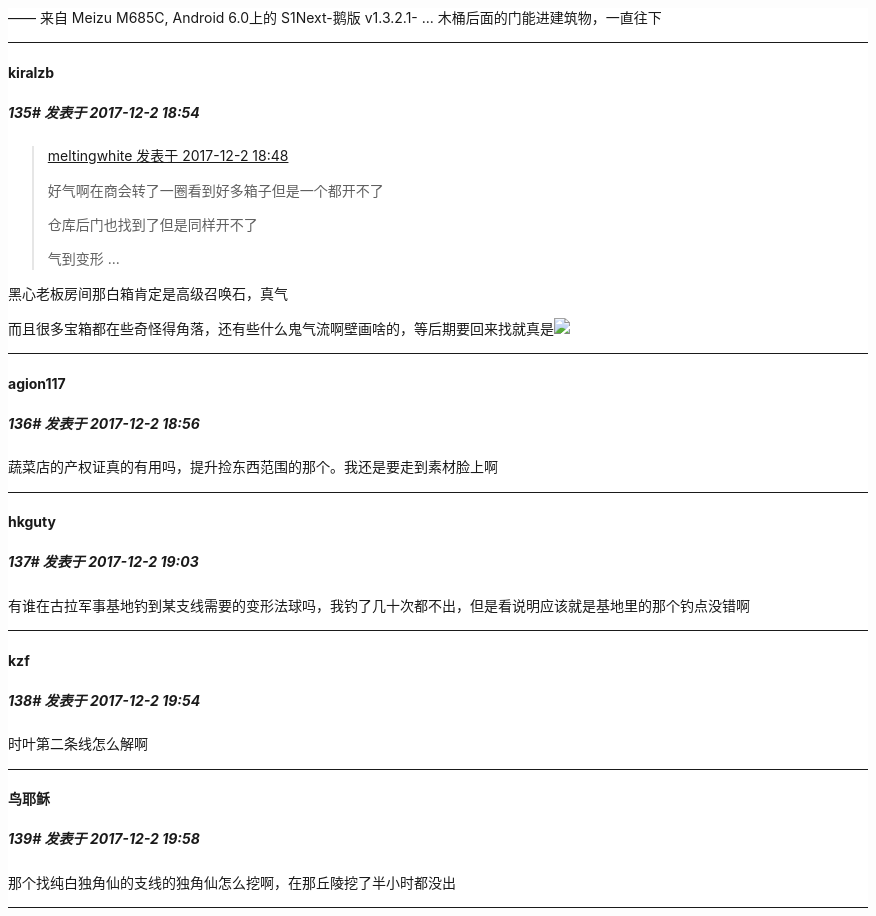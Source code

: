 —— 来自 Meizu M685C, Android 6.0上的 S1Next-鹅版 v1.3.2.1- ...</blockquote>
木桶后面的门能进建筑物，一直往下


-----

####  kiralzb  
##### 135#       发表于 2017-12-2 18:54


<blockquote><a href="httphttps://bbs.saraba1st.com/2b/forum.php?mod=redirect&amp;goto=findpost&amp;pid=37888513&amp;ptid=1566472" target="_blank">meltingwhite 发表于 2017-12-2 18:48</a>

好气啊在商会转了一圈看到好多箱子但是一个都开不了

仓库后门也找到了但是同样开不了

气到变形 ...</blockquote>
黑心老板房间那白箱肯定是高级召唤石，真气

而且很多宝箱都在些奇怪得角落，还有些什么鬼气流啊壁画啥的，等后期要回来找就真是<img src="https://static.saraba1st.com/image/smiley/face2017/068.png" referrerpolicy="no-referrer">


-----

####  agion117  
##### 136#       发表于 2017-12-2 18:56


蔬菜店的产权证真的有用吗，提升捡东西范围的那个。我还是要走到素材脸上啊


-----

####  hkguty  
##### 137#       发表于 2017-12-2 19:03


有谁在古拉军事基地钓到某支线需要的变形法球吗，我钓了几十次都不出，但是看说明应该就是基地里的那个钓点没错啊


-----

####  kzf  
##### 138#       发表于 2017-12-2 19:54


时叶第二条线怎么解啊


-----

####  鸟耶稣  
##### 139#       发表于 2017-12-2 19:58


那个找纯白独角仙的支线的独角仙怎么挖啊，在那丘陵挖了半小时都没出


-----
